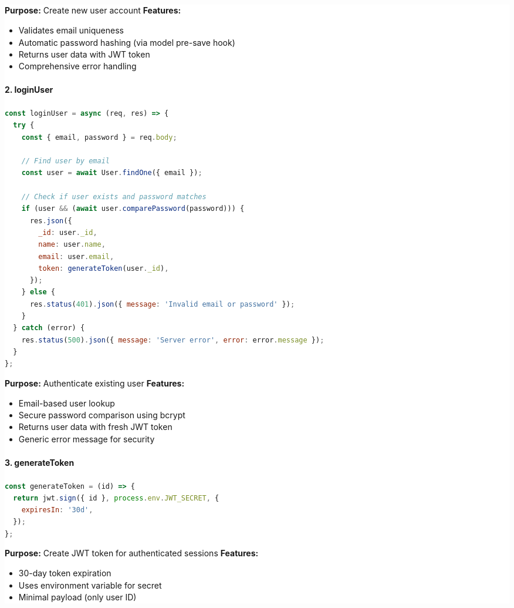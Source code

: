 **Purpose:** Create new user account
**Features:**
- Validates email uniqueness
- Automatic password hashing (via model pre-save hook)
- Returns user data with JWT token
- Comprehensive error handling

#### 2. loginUser
```javascript
const loginUser = async (req, res) => {
  try {
    const { email, password } = req.body;

    // Find user by email
    const user = await User.findOne({ email });
    
    // Check if user exists and password matches
    if (user && (await user.comparePassword(password))) {
      res.json({
        _id: user._id,
        name: user.name,
        email: user.email,
        token: generateToken(user._id),
      });
    } else {
      res.status(401).json({ message: 'Invalid email or password' });
    }
  } catch (error) {
    res.status(500).json({ message: 'Server error', error: error.message });
  }
};
```

**Purpose:** Authenticate existing user
**Features:**
- Email-based user lookup
- Secure password comparison using bcrypt
- Returns user data with fresh JWT token
- Generic error message for security

#### 3. generateToken
```javascript
const generateToken = (id) => {
  return jwt.sign({ id }, process.env.JWT_SECRET, {
    expiresIn: '30d',
  });
};
```

**Purpose:** Create JWT token for authenticated sessions
**Features:**
- 30-day token expiration
- Uses environment variable for secret
- Minimal payload (only user ID)
